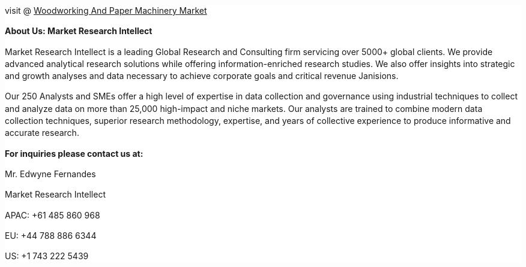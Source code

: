 visit&nbsp;@</strong>&nbsp;</span><span class="font-[700]"><a href="https://www.marketresearchintellect.com/product/woodworking-and-paper-machinery-market/?utm_source=Linkedin&utm_medium=846" target="_blank" data-tracking-control-name="article-ssr-frontend-pulse_little-text-block" data-tracking-will-navigate="" data-test-link="">Woodworking And Paper Machinery Market</a></span></p><p><strong><span class="font-[700]">About Us: Market Research Intellect</span></strong></p><p><span class="">Market Research Intellect is a leading Global Research and Consulting firm servicing over 5000+ global clients. We provide advanced analytical research solutions while offering information-enriched research studies.&nbsp;</span>We also offer insights into strategic and growth analyses and data necessary to achieve corporate goals and critical revenue Janisions.</p><p><span class="">Our 250 Analysts and SMEs offer a high level of expertise in data collection and governance using industrial techniques to collect and analyze data on more than 25,000 high-impact and niche markets. Our analysts are trained to combine modern data collection techniques, superior research methodology, expertise, and years of collective experience to produce informative and accurate research.</span></p><p><strong>For inquiries please contact us at:</strong></p><p>Mr. Edwyne Fernandes</p><p>Market Research Intellect</p><p>APAC: +61 485 860 968</p><p>EU: +44 788 886 6344</p><p>US: +1 743 222 5439</p>
